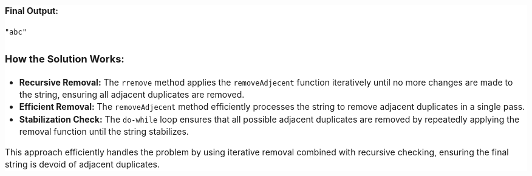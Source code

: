 **Final Output:**
```
"abc"
```

### How the Solution Works:

- **Recursive Removal:** The `rremove` method applies the `removeAdjecent` function iteratively until no more changes are made to the string, ensuring all adjacent duplicates are removed.
- **Efficient Removal:** The `removeAdjecent` method efficiently processes the string to remove adjacent duplicates in a single pass.
- **Stabilization Check:** The `do-while` loop ensures that all possible adjacent duplicates are removed by repeatedly applying the removal function until the string stabilizes.

This approach efficiently handles the problem by using iterative removal combined with recursive checking, ensuring the final string is devoid of adjacent duplicates.
